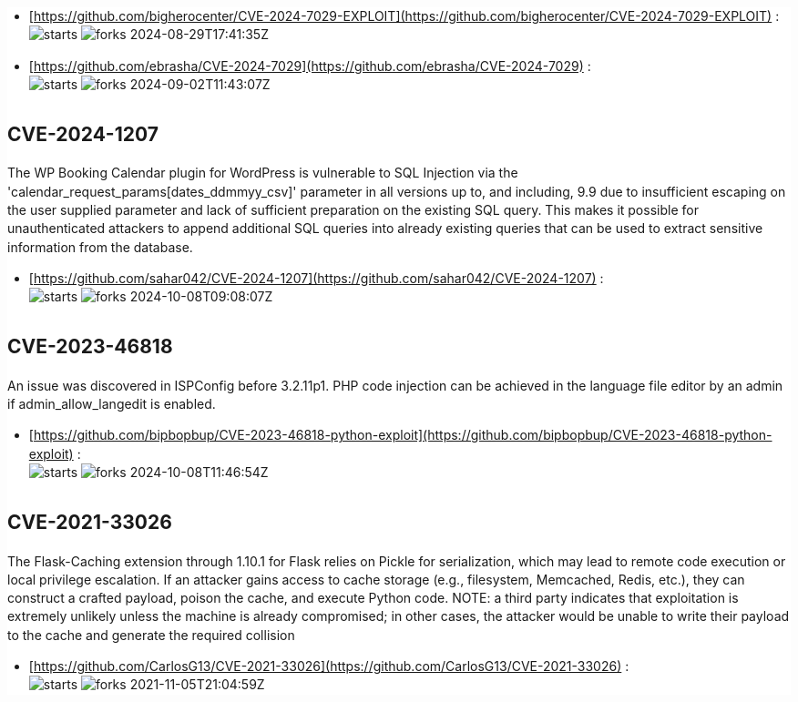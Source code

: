 - [https://github.com/bigherocenter/CVE-2024-7029-EXPLOIT](https://github.com/bigherocenter/CVE-2024-7029-EXPLOIT) :  
![starts](https://img.shields.io/github/stars/bigherocenter/CVE-2024-7029-EXPLOIT.svg) 
![forks](https://img.shields.io/github/forks/bigherocenter/CVE-2024-7029-EXPLOIT.svg) 
2024-08-29T17:41:35Z

- [https://github.com/ebrasha/CVE-2024-7029](https://github.com/ebrasha/CVE-2024-7029) :  
![starts](https://img.shields.io/github/stars/ebrasha/CVE-2024-7029.svg) 
![forks](https://img.shields.io/github/forks/ebrasha/CVE-2024-7029.svg) 
2024-09-02T11:43:07Z

## CVE-2024-1207
 The WP Booking Calendar plugin for WordPress is vulnerable to SQL Injection via the 'calendar_request_params[dates_ddmmyy_csv]' parameter in all versions up to, and including, 9.9 due to insufficient escaping on the user supplied parameter and lack of sufficient preparation on the existing SQL query.  This makes it possible for unauthenticated attackers to append additional SQL queries into already existing queries that can be used to extract sensitive information from the database.

- [https://github.com/sahar042/CVE-2024-1207](https://github.com/sahar042/CVE-2024-1207) :  
![starts](https://img.shields.io/github/stars/sahar042/CVE-2024-1207.svg) 
![forks](https://img.shields.io/github/forks/sahar042/CVE-2024-1207.svg) 
2024-10-08T09:08:07Z

## CVE-2023-46818
 An issue was discovered in ISPConfig before 3.2.11p1. PHP code injection can be achieved in the language file editor by an admin if admin_allow_langedit is enabled.

- [https://github.com/bipbopbup/CVE-2023-46818-python-exploit](https://github.com/bipbopbup/CVE-2023-46818-python-exploit) :  
![starts](https://img.shields.io/github/stars/bipbopbup/CVE-2023-46818-python-exploit.svg) 
![forks](https://img.shields.io/github/forks/bipbopbup/CVE-2023-46818-python-exploit.svg) 
2024-10-08T11:46:54Z

## CVE-2021-33026
 The Flask-Caching extension through 1.10.1 for Flask relies on Pickle for serialization, which may lead to remote code execution or local privilege escalation. If an attacker gains access to cache storage (e.g., filesystem, Memcached, Redis, etc.), they can construct a crafted payload, poison the cache, and execute Python code. NOTE: a third party indicates that exploitation is extremely unlikely unless the machine is already compromised; in other cases, the attacker would be unable to write their payload to the cache and generate the required collision

- [https://github.com/CarlosG13/CVE-2021-33026](https://github.com/CarlosG13/CVE-2021-33026) :  
![starts](https://img.shields.io/github/stars/CarlosG13/CVE-2021-33026.svg) 
![forks](https://img.shields.io/github/forks/CarlosG13/CVE-2021-33026.svg) 
2021-11-05T21:04:59Z
